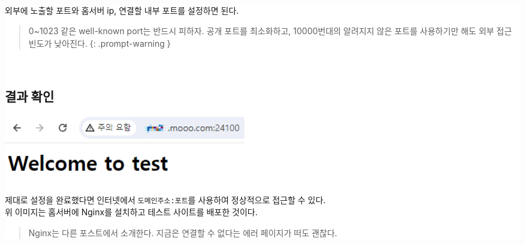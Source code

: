 외부에 노출할 포트와 홈서버 ip, 연결할 내부 포트를 설정하면 된다.

> 0~1023 같은 well-known port는 반드시 피하자. 공개 포트를 최소화하고, 10000번대의 알려지지 않은 포트를 사용하기만 해도 외부 접근 빈도가 낮아진다.
{: .prompt-warning }

<br>

## 결과 확인

<img src="/assets/img/25/03/21/result.png" style="border-radius:5px" alt="result" width="400">

제대로 설정을 완료했다면 인터넷에서 `도메인주소:포트`를 사용하여 정상적으로 접근할 수 있다.
<br>
위 이미지는 홈서버에 Nginx를 설치하고 테스트 사이트를 배포한 것이다.

> Nginx는 다른 포스트에서 소개한다. 지금은 연결할 수 없다는 에러 페이지가 떠도 괜찮다.